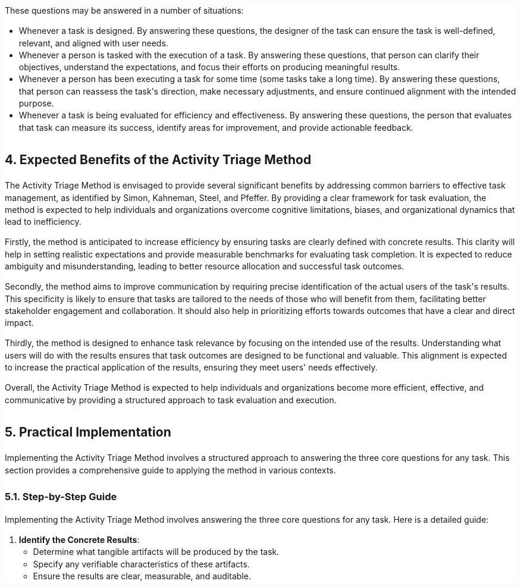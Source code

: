 These questions may be answered in a number of situations:
- Whenever a task is designed. By answering these questions, the designer of the task can ensure the task is well-defined, relevant, and aligned with user needs.
- Whenever a person is tasked with the execution of a task. By answering these questions, that person can clarify their objectives, understand the expectations, and focus their efforts on producing meaningful results.
- Whenever a person has been executing a task for some time (some tasks take a long time). By answering these questions, that person can reassess the task's direction, make necessary adjustments, and ensure continued alignment with the intended purpose.
- Whenever a task is being evaluated for efficiency and effectiveness. By answering these questions, the person that evaluates that task can measure its success, identify areas for improvement, and provide actionable feedback.

## 4. Expected Benefits of the Activity Triage Method

The Activity Triage Method is envisaged to provide several significant benefits by addressing common barriers to effective task management, as identified by Simon, Kahneman, Steel, and Pfeffer. By providing a clear framework for task evaluation, the method is expected to help individuals and organizations overcome cognitive limitations, biases, and organizational dynamics that lead to inefficiency.

Firstly, the method is anticipated to increase efficiency by ensuring tasks are clearly defined with concrete results. This clarity will help in setting realistic expectations and provide measurable benchmarks for evaluating task completion. It is expected to reduce ambiguity and misunderstanding, leading to better resource allocation and successful task outcomes.

Secondly, the method aims to improve communication by requiring precise identification of the actual users of the task's results. This specificity is likely to ensure that tasks are tailored to the needs of those who will benefit from them, facilitating better stakeholder engagement and collaboration. It should also help in prioritizing efforts towards outcomes that have a clear and direct impact.

Thirdly, the method is designed to enhance task relevance by focusing on the intended use of the results. Understanding what users will do with the results ensures that task outcomes are designed to be functional and valuable. This alignment is expected to increase the practical application of the results, ensuring they meet users' needs effectively.

Overall, the Activity Triage Method is expected to help individuals and organizations become more efficient, effective, and communicative by providing a structured approach to task evaluation and execution.

## 5. Practical Implementation

Implementing the Activity Triage Method involves a structured approach to answering the three core questions for any task. This section provides a comprehensive guide to applying the method in various contexts.

### 5.1. Step-by-Step Guide

Implementing the Activity Triage Method involves answering the three core questions for any task. Here is a detailed guide:

1. **Identify the Concrete Results**:
   - Determine what tangible artifacts will be produced by the task.
   - Specify any verifiable characteristics of these artifacts.
   - Ensure the results are clear, measurable, and auditable.
